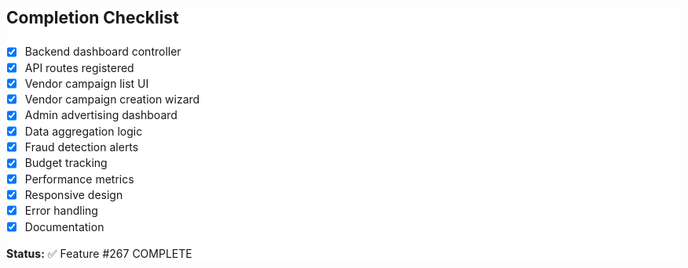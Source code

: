 
## Completion Checklist

- [x] Backend dashboard controller
- [x] API routes registered
- [x] Vendor campaign list UI
- [x] Vendor campaign creation wizard
- [x] Admin advertising dashboard
- [x] Data aggregation logic
- [x] Fraud detection alerts
- [x] Budget tracking
- [x] Performance metrics
- [x] Responsive design
- [x] Error handling
- [x] Documentation

**Status:** ✅ Feature #267 COMPLETE
